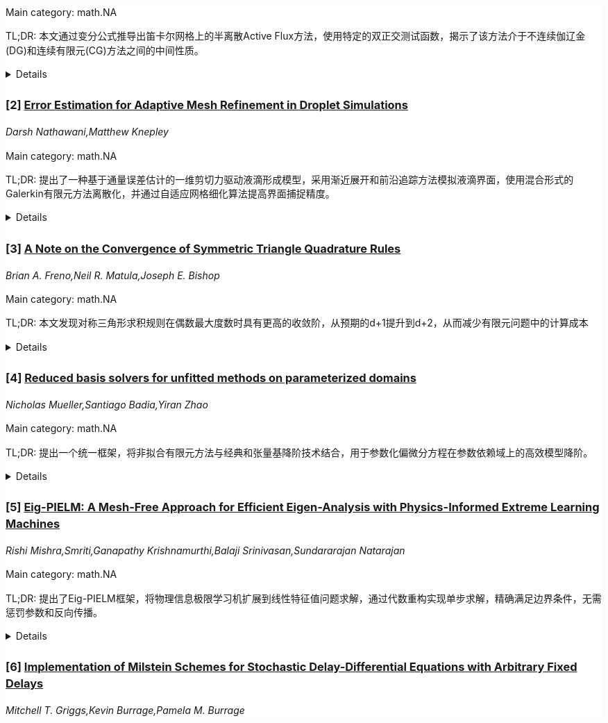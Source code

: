 Main category: math.NA

TL;DR: 本文通过变分公式推导出笛卡尔网格上的半离散Active Flux方法，使用特定的双正交测试函数，揭示了该方法介于不连续伽辽金(DG)和连续有限元(CG)方法之间的中间性质。


<details><summary>Details</summary></details>


### [2] [Error Estimation for Adaptive Mesh Refinement in Droplet Simulations](https://arxiv.org/abs/2508.15081)
*Darsh Nathawani,Matthew Knepley*

Main category: math.NA

TL;DR: 提出了一种基于通量误差估计的一维剪切力驱动液滴形成模型，采用渐近展开和前沿追踪方法模拟液滴界面，使用混合形式的Galerkin有限元方法离散化，并通过自适应网格细化算法提高界面捕捉精度。


<details><summary>Details</summary></details>


### [3] [A Note on the Convergence of Symmetric Triangle Quadrature Rules](https://arxiv.org/abs/2508.15133)
*Brian A. Freno,Neil R. Matula,Joseph E. Bishop*

Main category: math.NA

TL;DR: 本文发现对称三角形求积规则在偶数最大度数时具有更高的收敛阶，从预期的d+1提升到d+2，从而减少有限元问题中的计算成本


<details><summary>Details</summary></details>


### [4] [Reduced basis solvers for unfitted methods on parameterized domains](https://arxiv.org/abs/2508.15320)
*Nicholas Mueller,Santiago Badia,Yiran Zhao*

Main category: math.NA

TL;DR: 提出一个统一框架，将非拟合有限元方法与经典和张量基降阶技术结合，用于参数化偏微分方程在参数依赖域上的高效模型降阶。


<details><summary>Details</summary></details>


### [5] [Eig-PIELM: A Mesh-Free Approach for Efficient Eigen-Analysis with Physics-Informed Extreme Learning Machines](https://arxiv.org/abs/2508.15343)
*Rishi Mishra,Smriti,Ganapathy Krishnamurthi,Balaji Srinivasan,Sundararajan Natarajan*

Main category: math.NA

TL;DR: 提出了Eig-PIELM框架，将物理信息极限学习机扩展到线性特征值问题求解，通过代数重构实现单步求解，精确满足边界条件，无需惩罚参数和反向传播。


<details><summary>Details</summary></details>


### [6] [Implementation of Milstein Schemes for Stochastic Delay-Differential Equations with Arbitrary Fixed Delays](https://arxiv.org/abs/2508.15365)
*Mitchell T. Griggs,Kevin Burrage,Pamela M. Burrage*
